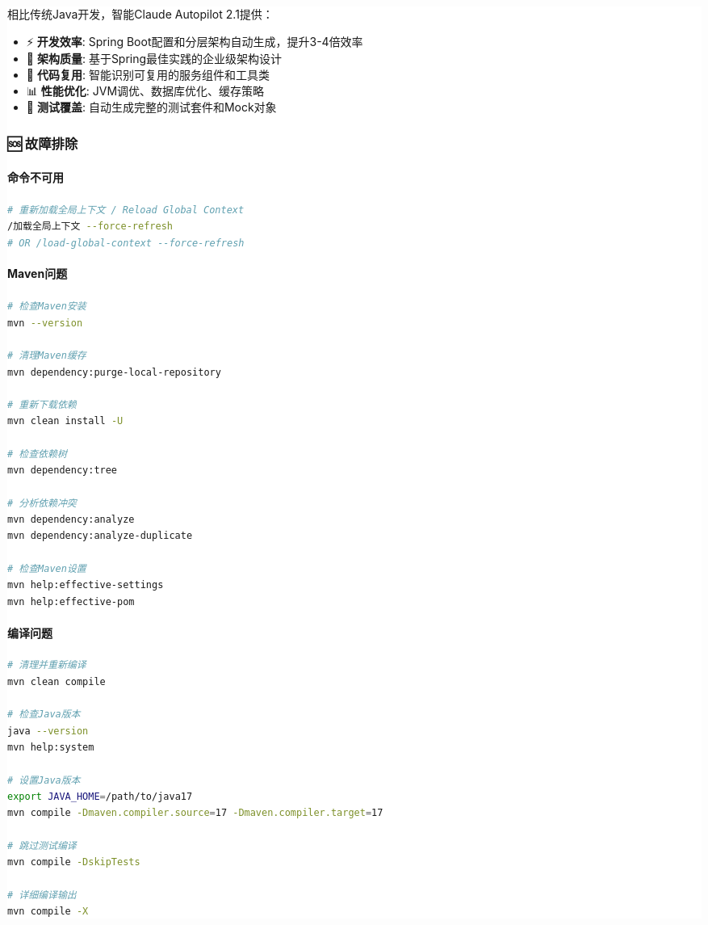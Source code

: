 相比传统Java开发，智能Claude Autopilot 2.1提供：
- ⚡ **开发效率**: Spring Boot配置和分层架构自动生成，提升3-4倍效率
- 🎯 **架构质量**: 基于Spring最佳实践的企业级架构设计
- 🔄 **代码复用**: 智能识别可复用的服务组件和工具类
- 📊 **性能优化**: JVM调优、数据库优化、缓存策略
- 🧪 **测试覆盖**: 自动生成完整的测试套件和Mock对象

### **🆘 故障排除**

#### **命令不可用**
```bash
# 重新加载全局上下文 / Reload Global Context
/加载全局上下文 --force-refresh
# OR /load-global-context --force-refresh
```

#### **Maven问题**
```bash
# 检查Maven安装
mvn --version

# 清理Maven缓存
mvn dependency:purge-local-repository

# 重新下载依赖
mvn clean install -U

# 检查依赖树
mvn dependency:tree

# 分析依赖冲突
mvn dependency:analyze
mvn dependency:analyze-duplicate

# 检查Maven设置
mvn help:effective-settings
mvn help:effective-pom
```

#### **编译问题**
```bash
# 清理并重新编译
mvn clean compile

# 检查Java版本
java --version
mvn help:system

# 设置Java版本
export JAVA_HOME=/path/to/java17
mvn compile -Dmaven.compiler.source=17 -Dmaven.compiler.target=17

# 跳过测试编译
mvn compile -DskipTests

# 详细编译输出
mvn compile -X
```
